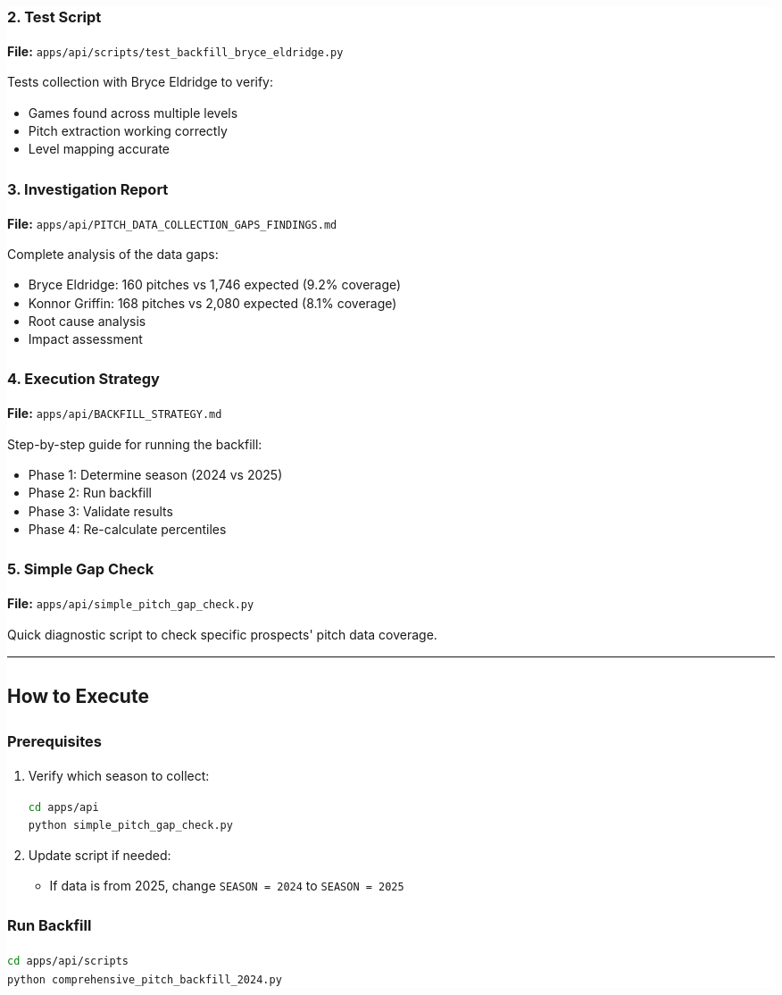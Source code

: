 ### 2. Test Script
**File:** `apps/api/scripts/test_backfill_bryce_eldridge.py`

Tests collection with Bryce Eldridge to verify:
- Games found across multiple levels
- Pitch extraction working correctly
- Level mapping accurate

### 3. Investigation Report
**File:** `apps/api/PITCH_DATA_COLLECTION_GAPS_FINDINGS.md`

Complete analysis of the data gaps:
- Bryce Eldridge: 160 pitches vs 1,746 expected (9.2% coverage)
- Konnor Griffin: 168 pitches vs 2,080 expected (8.1% coverage)
- Root cause analysis
- Impact assessment

### 4. Execution Strategy
**File:** `apps/api/BACKFILL_STRATEGY.md`

Step-by-step guide for running the backfill:
- Phase 1: Determine season (2024 vs 2025)
- Phase 2: Run backfill
- Phase 3: Validate results
- Phase 4: Re-calculate percentiles

### 5. Simple Gap Check
**File:** `apps/api/simple_pitch_gap_check.py`

Quick diagnostic script to check specific prospects' pitch data coverage.

---

## How to Execute

### Prerequisites

1. Verify which season to collect:
   ```bash
   cd apps/api
   python simple_pitch_gap_check.py
   ```

2. Update script if needed:
   - If data is from 2025, change `SEASON = 2024` to `SEASON = 2025`

### Run Backfill

```bash
cd apps/api/scripts
python comprehensive_pitch_backfill_2024.py
```
